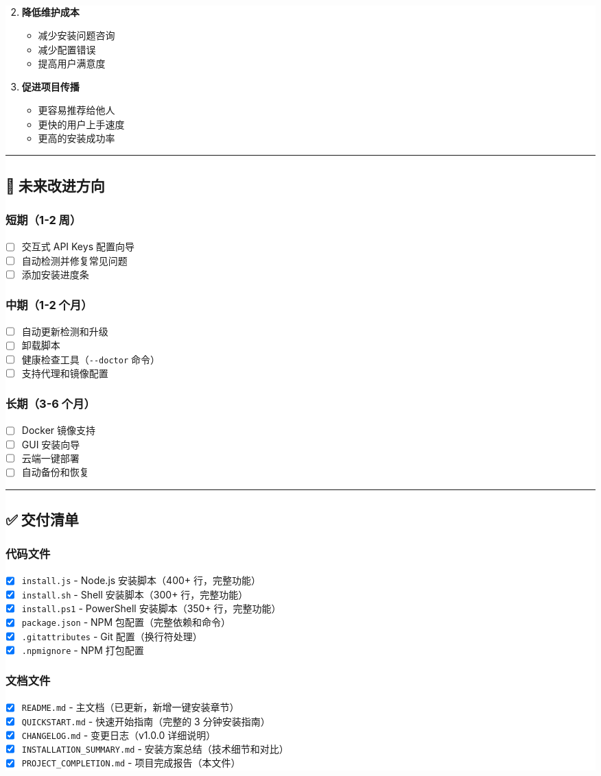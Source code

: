2. **降低维护成本**
   - 减少安装问题咨询
   - 减少配置错误
   - 提高用户满意度

3. **促进项目传播**
   - 更容易推荐给他人
   - 更快的用户上手速度
   - 更高的安装成功率

---

## 🔮 未来改进方向

### 短期（1-2 周）

- [ ] 交互式 API Keys 配置向导
- [ ] 自动检测并修复常见问题
- [ ] 添加安装进度条

### 中期（1-2 个月）

- [ ] 自动更新检测和升级
- [ ] 卸载脚本
- [ ] 健康检查工具（`--doctor` 命令）
- [ ] 支持代理和镜像配置

### 长期（3-6 个月）

- [ ] Docker 镜像支持
- [ ] GUI 安装向导
- [ ] 云端一键部署
- [ ] 自动备份和恢复

---

## ✅ 交付清单

### 代码文件

- [x] `install.js` - Node.js 安装脚本（400+ 行，完整功能）
- [x] `install.sh` - Shell 安装脚本（300+ 行，完整功能）
- [x] `install.ps1` - PowerShell 安装脚本（350+ 行，完整功能）
- [x] `package.json` - NPM 包配置（完整依赖和命令）
- [x] `.gitattributes` - Git 配置（换行符处理）
- [x] `.npmignore` - NPM 打包配置

### 文档文件

- [x] `README.md` - 主文档（已更新，新增一键安装章节）
- [x] `QUICKSTART.md` - 快速开始指南（完整的 3 分钟安装指南）
- [x] `CHANGELOG.md` - 变更日志（v1.0.0 详细说明）
- [x] `INSTALLATION_SUMMARY.md` - 安装方案总结（技术细节和对比）
- [x] `PROJECT_COMPLETION.md` - 项目完成报告（本文件）
